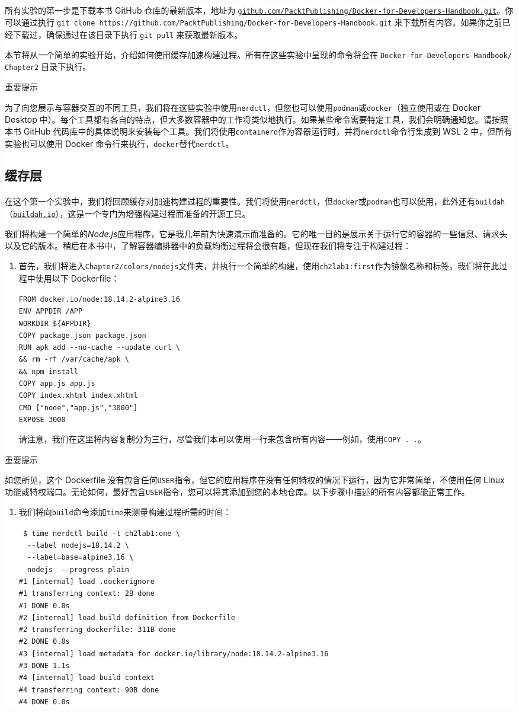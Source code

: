 所有实验的第一步是下载本书 GitHub 仓库的最新版本，地址为 [`github.com/PacktPublishing/Docker-for-Developers-Handbook.git`](https://github.com/PacktPublishing/Docker-for-Developers-Handbook.git)。你可以通过执行 `git clone https://github.com/PacktPublishing/Docker-for-Developers-Handbook.git` 来下载所有内容。如果你之前已经下载过，确保通过在该目录下执行 `git pull` 来获取最新版本。

本节将从一个简单的实验开始，介绍如何使用缓存加速构建过程。所有在这些实验中呈现的命令将会在 `Docker-for-Developers-Handbook/Chapter2` 目录下执行。

重要提示

为了向您展示与容器交互的不同工具，我们将在这些实验中使用`nerdctl`，但您也可以使用`podman`或`docker`（独立使用或在 Docker Desktop 中）。每个工具都有各自的特点，但大多数容器中的工作将类似地执行。如果某些命令需要特定工具，我们会明确通知您。请按照本书 GitHub 代码库中的具体说明来安装每个工具。我们将使用`containerd`作为容器运行时，并将`nerdctl`命令行集成到 WSL 2 中，但所有实验也可以使用 Docker 命令行来执行，`docker`替代`nerdctl`。

## 缓存层

在这个第一个实验中，我们将回顾缓存对加速构建过程的重要性。我们将使用`nerdctl`，但`docker`或`podman`也可以使用，此外还有`buildah`（[`buildah.io`](https://buildah.io)），这是一个专门为增强构建过程而准备的开源工具。

我们将构建一个简单的*Node.js*应用程序，它是我几年前为快速演示而准备的。它的唯一目的是展示关于运行它的容器的一些信息、请求头以及它的版本。稍后在本书中，了解容器编排器中的负载均衡过程将会很有趣，但现在我们将专注于构建过程：

1.  首先，我们将进入`Chapter2/colors/nodejs`文件夹，并执行一个简单的构建，使用`ch2lab1:first`作为镜像名称和标签。我们将在此过程中使用以下 Dockerfile：

    ```
    FROM docker.io/node:18.14.2-alpine3.16
    ENV APPDIR /APP
    WORKDIR ${APPDIR}
    COPY package.json package.json
    RUN apk add --no-cache --update curl \
    && rm -rf /var/cache/apk \
    && npm install
    COPY app.js app.js
    COPY index.xhtml index.xhtml
    CMD ["node","app.js","3000"]
    EXPOSE 3000
    ```

    请注意，我们在这里将内容复制分为三行，尽管我们本可以使用一行来包含所有内容——例如，使用`COPY . .`。

重要提示

如您所见，这个 Dockerfile 没有包含任何`USER`指令，但它的应用程序在没有任何特权的情况下运行，因为它非常简单，不使用任何 Linux 功能或特权端口。无论如何，最好包含`USER`指令，您可以将其添加到您的本地仓库。以下步骤中描述的所有内容都能正常工作。

1.  我们将向`build`命令添加`time`来测量构建过程所需的时间：

    ```
     $ time nerdctl build -t ch2lab1:one \
      --label nodejs=18.14.2 \
      --label=base=alpine3.16 \
      nodejs  --progress plain
    #1 [internal] load .dockerignore
    #1 transferring context: 2B done
    #1 DONE 0.0s
    #2 [internal] load build definition from Dockerfile
    #2 transferring dockerfile: 311B done
    #2 DONE 0.0s
    #3 [internal] load metadata for docker.io/library/node:18.14.2-alpine3.16
    #3 DONE 1.1s
    #4 [internal] load build context
    #4 transferring context: 90B done
    #4 DONE 0.0s
    ```
